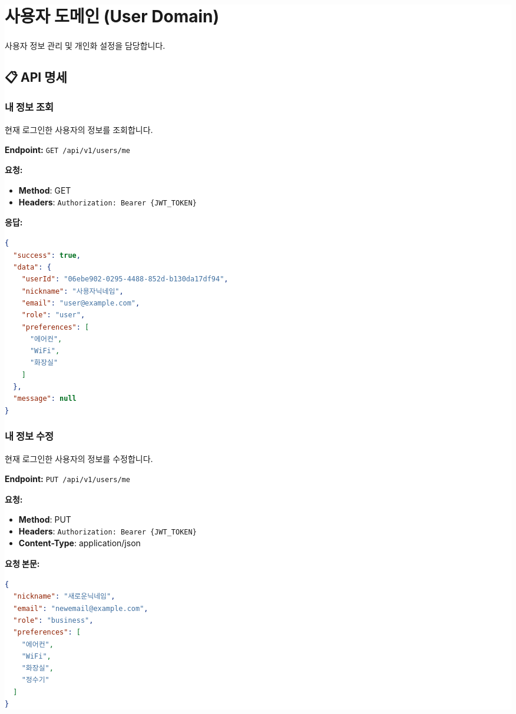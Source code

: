 # 사용자 도메인 (User Domain)

사용자 정보 관리 및 개인화 설정을 담당합니다.

## 📋 API 명세

### 내 정보 조회

현재 로그인한 사용자의 정보를 조회합니다.

**Endpoint:** `GET /api/v1/users/me`

**요청:**

- **Method**: GET
- **Headers**: `Authorization: Bearer {JWT_TOKEN}`

**응답:**

```json
{
  "success": true,
  "data": {
    "userId": "06ebe902-0295-4488-852d-b130da17df94",
    "nickname": "사용자닉네임",
    "email": "user@example.com",
    "role": "user",
    "preferences": [
      "에어컨",
      "WiFi",
      "화장실"
    ]
  },
  "message": null
}
```

### 내 정보 수정

현재 로그인한 사용자의 정보를 수정합니다.

**Endpoint:** `PUT /api/v1/users/me`

**요청:**

- **Method**: PUT
- **Headers**: `Authorization: Bearer {JWT_TOKEN}`
- **Content-Type**: application/json

**요청 본문:**

```json
{
  "nickname": "새로운닉네임",
  "email": "newemail@example.com",
  "role": "business",
  "preferences": [
    "에어컨",
    "WiFi",
    "화장실",
    "정수기"
  ]
}
```
